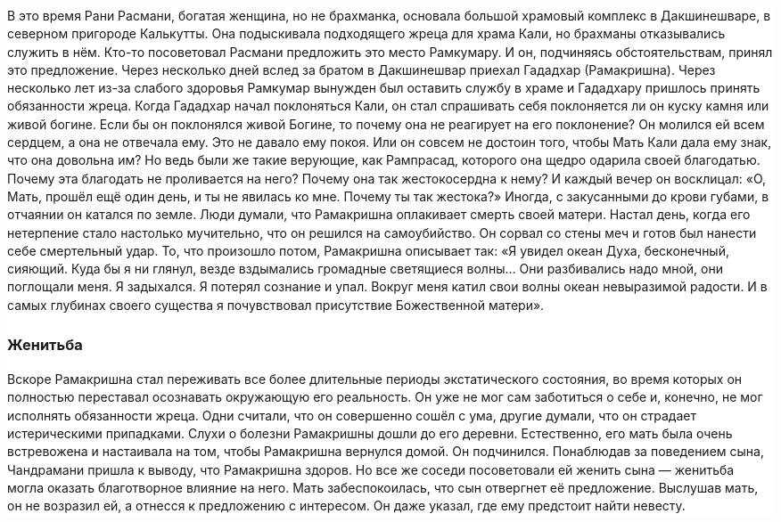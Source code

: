 В это время Рани Расмани, богатая женщина, но не брахманка, основала большой храмовый комплекс в Дакшинешваре, в северном пригороде Калькутты. Она подыскивала подходящего жреца для храма Кали, но брахманы отказывались служить в нём. Кто-то посоветовал Расмани предложить это место Рамкумару. И он, подчиняясь обстоятельствам, принял это предложение. Через несколько дней вслед за братом в Дакшинешвар приехал Гададхар (Рамакришна). Через несколько лет из-за слабого здоровья Рамкумар вынужден был оставить службу в храме и Гададхару пришлось принять обязанности жреца. Когда Гададхар начал поклоняться Кали, он стал спрашивать себя поклоняется ли он куску камня или живой богине. Если бы он поклонялся живой Богине, то почему она не реагирует на его поклонение? Он молился ей всем сердцем, а она не отвечала ему. Это не давало ему покоя. Или он совсем не достоин того, чтобы Мать Кали дала ему знак, что она довольна им? Но ведь были же такие верующие, как Рампрасад, которого она щедро одарила своей благодатью. Почему эта благодать не проливается на него? Почему она так жестокосердна к нему? И каждый вечер он восклицал: «О, Мать, прошёл ещё один день, и ты не явилась ко мне. Почему ты так жестока?» Иногда, с закусанными до крови губами, в отчаянии он катался по земле. Люди думали, что Рамакришна оплакивает смерть своей матери. Настал день, когда его нетерпение стало настолько мучительно, что он решился на самоубийство. Он сорвал со стены меч и готов был нанести себе смертельный удар. То, что произошло потом, Рамакришна описывает так: «Я увидел океан Духа, бесконечный, сияющий. Куда бы я ни глянул, везде вздымались громадные светящиеся волны… Они разбивались надо мной, они поглощали меня. Я задыхался. Я потерял сознание и упал. Вокруг меня катил свои волны океан невыразимой радости. И в самых глубинах своего существа я почувствовал присутствие Божественной матери».

### Женитьба

Вскоре Рамакришна стал переживать все более длительные периоды экстатического состояния, во время которых он полностью переставал осознавать окружающую его реальность. Он уже не мог сам заботиться о себе и, конечно, не мог исполнять обязанности жреца. Одни считали, что он совершенно сошёл с ума, другие думали, что он страдает истерическими припадками. Слухи о болезни Рамакришны дошли до его деревни. Естественно, его мать была очень встревожена и настаивала на том, чтобы Рамакришна вернулся домой. Он подчинился. Понаблюдав за поведением сына, Чандрамани пришла к выводу, что Рамакришна здоров. Но все же соседи посоветовали ей женить сына — женитьба могла оказать благотворное влияние на него. Мать забеспокоилась, что сын отвергнет её предложение. Выслушав мать, он не возразил ей, а отнесся к предложению с интересом. Он даже указал, где ему предстоит найти невесту. 
